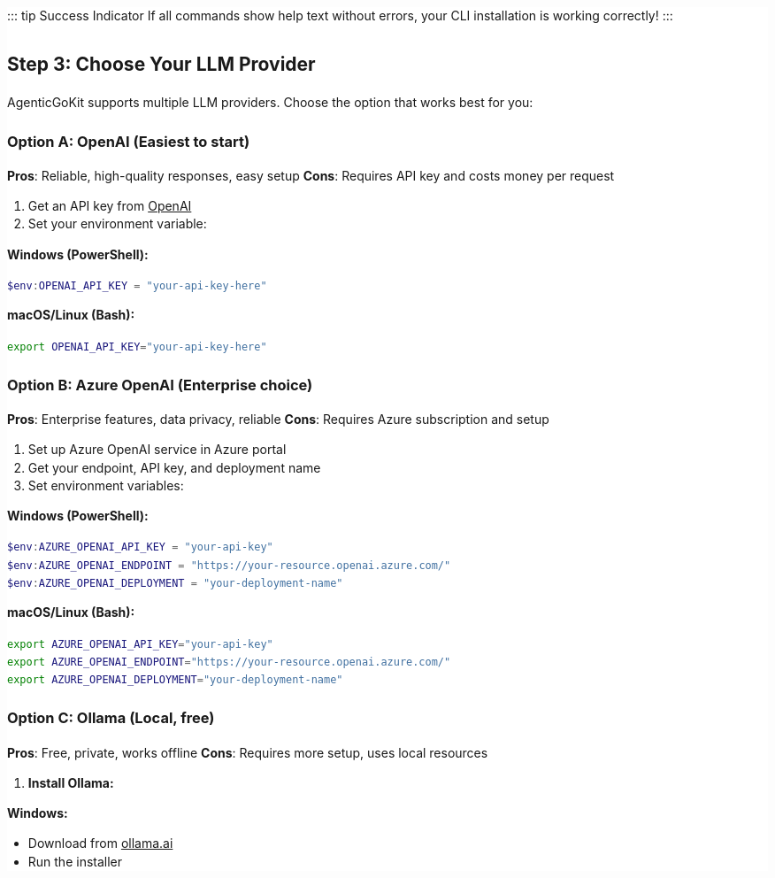 ::: tip Success Indicator
If all commands show help text without errors, your CLI installation is working correctly!
:::

## Step 3: Choose Your LLM Provider

AgenticGoKit supports multiple LLM providers. Choose the option that works best for you:

### Option A: OpenAI (Easiest to start)

**Pros**: Reliable, high-quality responses, easy setup
**Cons**: Requires API key and costs money per request

1. Get an API key from [OpenAI](https://platform.openai.com/api-keys)
2. Set your environment variable:

**Windows (PowerShell):**
```powershell
$env:OPENAI_API_KEY = "your-api-key-here"
```

**macOS/Linux (Bash):**
```bash
export OPENAI_API_KEY="your-api-key-here"
```

### Option B: Azure OpenAI (Enterprise choice)

**Pros**: Enterprise features, data privacy, reliable
**Cons**: Requires Azure subscription and setup

1. Set up Azure OpenAI service in Azure portal
2. Get your endpoint, API key, and deployment name
3. Set environment variables:

**Windows (PowerShell):**
```powershell
$env:AZURE_OPENAI_API_KEY = "your-api-key"
$env:AZURE_OPENAI_ENDPOINT = "https://your-resource.openai.azure.com/"
$env:AZURE_OPENAI_DEPLOYMENT = "your-deployment-name"
```

**macOS/Linux (Bash):**
```bash
export AZURE_OPENAI_API_KEY="your-api-key"
export AZURE_OPENAI_ENDPOINT="https://your-resource.openai.azure.com/"
export AZURE_OPENAI_DEPLOYMENT="your-deployment-name"
```

### Option C: Ollama (Local, free)

**Pros**: Free, private, works offline
**Cons**: Requires more setup, uses local resources

1. **Install Ollama:**

**Windows:**
- Download from [ollama.ai](https://ollama.ai)
- Run the installer
